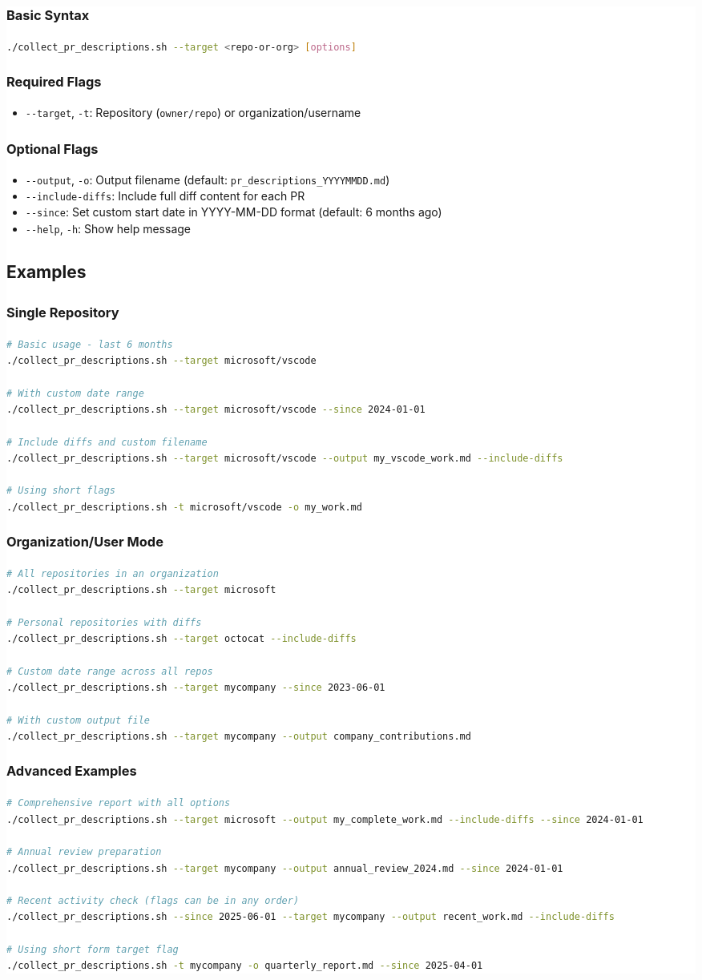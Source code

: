 ### Basic Syntax
```bash
./collect_pr_descriptions.sh --target <repo-or-org> [options]
```

### Required Flags
- `--target`, `-t`: Repository (`owner/repo`) or organization/username

### Optional Flags
- `--output`, `-o`: Output filename (default: `pr_descriptions_YYYYMMDD.md`)
- `--include-diffs`: Include full diff content for each PR
- `--since`: Set custom start date in YYYY-MM-DD format (default: 6 months ago)
- `--help`, `-h`: Show help message

## Examples

### Single Repository
```bash
# Basic usage - last 6 months
./collect_pr_descriptions.sh --target microsoft/vscode

# With custom date range
./collect_pr_descriptions.sh --target microsoft/vscode --since 2024-01-01

# Include diffs and custom filename
./collect_pr_descriptions.sh --target microsoft/vscode --output my_vscode_work.md --include-diffs

# Using short flags
./collect_pr_descriptions.sh -t microsoft/vscode -o my_work.md
```

### Organization/User Mode
```bash
# All repositories in an organization
./collect_pr_descriptions.sh --target microsoft

# Personal repositories with diffs
./collect_pr_descriptions.sh --target octocat --include-diffs

# Custom date range across all repos
./collect_pr_descriptions.sh --target mycompany --since 2023-06-01

# With custom output file
./collect_pr_descriptions.sh --target mycompany --output company_contributions.md
```

### Advanced Examples
```bash
# Comprehensive report with all options
./collect_pr_descriptions.sh --target microsoft --output my_complete_work.md --include-diffs --since 2024-01-01

# Annual review preparation
./collect_pr_descriptions.sh --target mycompany --output annual_review_2024.md --since 2024-01-01

# Recent activity check (flags can be in any order)
./collect_pr_descriptions.sh --since 2025-06-01 --target mycompany --output recent_work.md --include-diffs

# Using short form target flag
./collect_pr_descriptions.sh -t mycompany -o quarterly_report.md --since 2025-04-01
```
